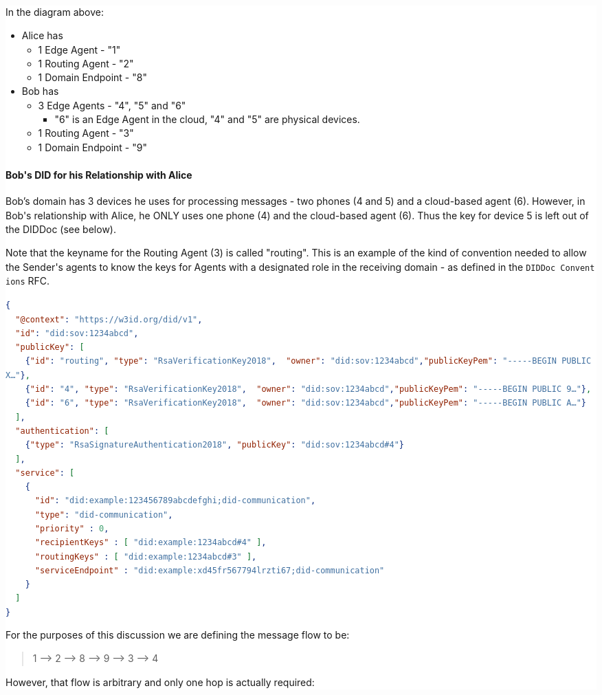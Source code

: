In the diagram above:

- Alice has
  - 1 Edge Agent - "1"
  - 1 Routing Agent - "2"
  - 1 Domain Endpoint - "8"
- Bob has
  - 3 Edge Agents - "4", "5" and "6"
    - "6" is an Edge Agent in the cloud, "4" and "5" are physical devices.
  - 1 Routing Agent - "3"
  - 1 Domain Endpoint - "9"

#### Bob's DID for his Relationship with Alice

Bob’s domain has 3 devices he uses for processing messages - two phones (4 and 5) and a cloud-based agent (6). However, in Bob's relationship with Alice, he ONLY uses one phone (4) and the cloud-based agent (6). Thus the key for device 5 is left out of the DIDDoc (see below).

Note that the keyname for the Routing Agent (3) is called "routing". This is an example of the kind of convention needed to allow the Sender's agents to know the keys for Agents with a designated role in the receiving domain - as defined in the `DIDDoc Conventions` RFC.

```json
{
  "@context": "https://w3id.org/did/v1",
  "id": "did:sov:1234abcd",
  "publicKey": [
    {"id": "routing", "type": "RsaVerificationKey2018",  "owner": "did:sov:1234abcd","publicKeyPem": "-----BEGIN PUBLIC X…"},
    {"id": "4", "type": "RsaVerificationKey2018",  "owner": "did:sov:1234abcd","publicKeyPem": "-----BEGIN PUBLIC 9…"},
    {"id": "6", "type": "RsaVerificationKey2018",  "owner": "did:sov:1234abcd","publicKeyPem": "-----BEGIN PUBLIC A…"}
  ],
  "authentication": [
    {"type": "RsaSignatureAuthentication2018", "publicKey": "did:sov:1234abcd#4"}
  ],
  "service": [
    {
      "id": "did:example:123456789abcdefghi;did-communication",
      "type": "did-communication",
      "priority" : 0,
      "recipientKeys" : [ "did:example:1234abcd#4" ],
      "routingKeys" : [ "did:example:1234abcd#3" ],
      "serviceEndpoint" : "did:example:xd45fr567794lrzti67;did-communication"
    }
  ]
}
```

For the purposes of this discussion we are defining the message flow to be:

> 1 --> 2 --> 8 --> 9 --> 3 --> 4

However, that flow is arbitrary and only one hop is actually required:


[tutorial]: #tutorial
[reference]: #reference
[drawbacks]: #drawbacks
[alternatives]: #alternatives
[prior-art]: #prior-art
[unresolved]: #unresolved-questions